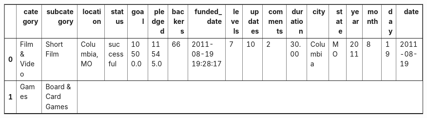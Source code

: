 
<div>
<style scoped>
    .dataframe tbody tr th:only-of-type {
        vertical-align: middle;
    }

    .dataframe tbody tr th {
        vertical-align: top;
    }

    .dataframe thead th {
        text-align: right;
    }
</style>
<table border="1" class="dataframe">
  <thead>
    <tr style="text-align: right;">
      <th></th>
      <th>category</th>
      <th>subcategory</th>
      <th>location</th>
      <th>status</th>
      <th>goal</th>
      <th>pledged</th>
      <th>backers</th>
      <th>funded_date</th>
      <th>levels</th>
      <th>updates</th>
      <th>comments</th>
      <th>duration</th>
      <th>city</th>
      <th>state</th>
      <th>year</th>
      <th>month</th>
      <th>day</th>
      <th>date</th>
    </tr>
  </thead>
  <tbody>
    <tr>
      <th>0</th>
      <td>Film &amp; Video</td>
      <td>Short Film</td>
      <td>Columbia, MO</td>
      <td>successful</td>
      <td>10500.0</td>
      <td>11545.0</td>
      <td>66</td>
      <td>2011-08-19 19:28:17</td>
      <td>7</td>
      <td>10</td>
      <td>2</td>
      <td>30.00</td>
      <td>Columbia</td>
      <td>MO</td>
      <td>2011</td>
      <td>8</td>
      <td>19</td>
      <td>2011-08-19</td>
    </tr>
    <tr>
      <th>1</th>
      <td>Games</td>
      <td>Board &amp; Card Games</td>